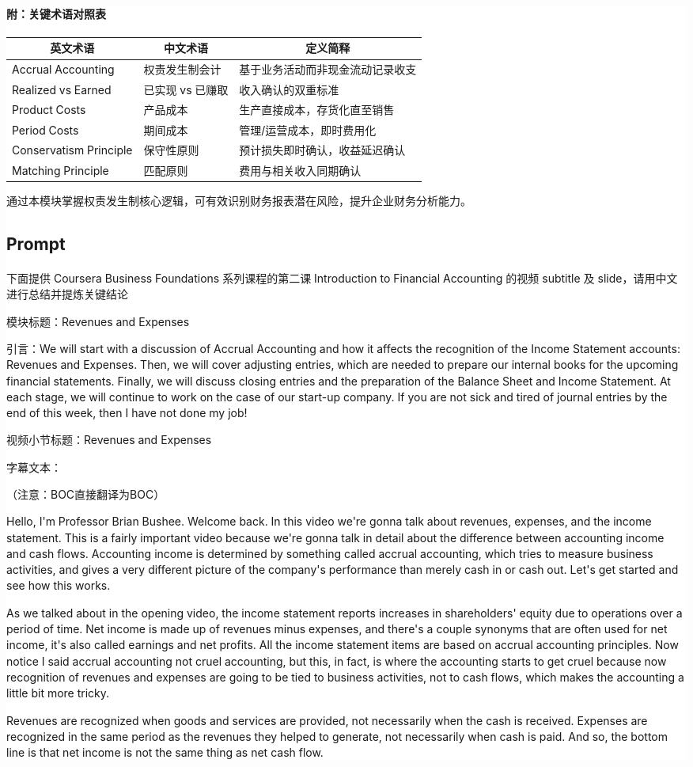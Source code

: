 
#### **附：关键术语对照表**  
| 英文术语                  | 中文术语               | 定义简释                               |  
|---------------------------|------------------------|----------------------------------------|  
| Accrual Accounting         | 权责发生制会计         | 基于业务活动而非现金流动记录收支       |  
| Realized vs Earned         | 已实现 vs 已赚取       | 收入确认的双重标准                     |  
| Product Costs              | 产品成本               | 生产直接成本，存货化直至销售           |  
| Period Costs               | 期间成本               | 管理/运营成本，即时费用化              |  
| Conservatism Principle     | 保守性原则             | 预计损失即时确认，收益延迟确认         |  
| Matching Principle         | 匹配原则               | 费用与相关收入同期确认                 |  

通过本模块掌握权责发生制核心逻辑，可有效识别财务报表潜在风险，提升企业财务分析能力。

## Prompt

下面提供 Coursera Business Foundations 系列课程的第二课 Introduction to Financial Accounting 的视频 subtitle 及 slide，请用中文进行总结并提炼关键结论

模块标题：Revenues and Expenses

引言：We will start with a discussion of Accrual Accounting and how it affects the recognition of the Income Statement accounts: Revenues and Expenses. Then, we will cover adjusting entries, which are needed to prepare our internal books for the upcoming financial statements. Finally, we will discuss closing entries and the preparation of the Balance Sheet and Income Statement. At each stage, we will continue to work on the case of our start-up company. If you are not sick and tired of journal entries by the end of this week, then I have not done my job!

视频小节标题：Revenues and Expenses

字幕文本：

（注意：BOC直接翻译为BOC）

Hello, I'm Professor Brian Bushee. Welcome back. In this video we're gonna talk about revenues, expenses, and the income statement. This is a fairly important video because we're gonna talk in detail about the difference between accounting income and cash flows. Accounting income is determined by something called accrual accounting, which tries to measure business activities, and gives a very different picture of the company's performance than merely cash in or cash out. Let's get started and see how this works.

As we talked about in the opening video, the income statement reports increases in shareholders' equity due to operations over a period of time. Net income is made up of revenues minus expenses, and there's a couple synonyms that are often used for net income, it's also called earnings and net profits. All the income statement items are based on accrual accounting principles. Now notice I said accrual accounting not cruel accounting, but this, in fact, is where the accounting starts to get cruel because now recognition of revenues and expenses are going to be tied to business activities, not to cash flows, which makes the accounting a little bit more tricky.

Revenues are recognized when goods and services are provided, not necessarily when the cash is received. Expenses are recognized in the same period as the revenues they helped to generate, not necessarily when cash is paid. And so, the bottom line is that net income is not the same thing as net cash flow.
